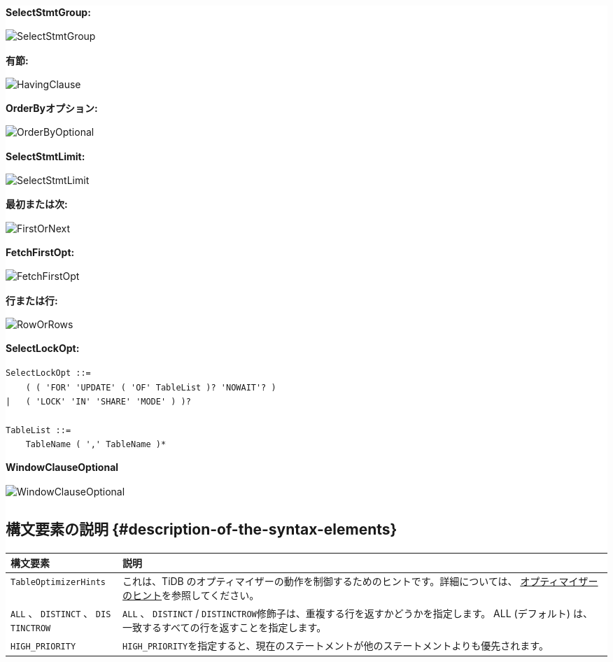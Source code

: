 **SelectStmtGroup:**

![SelectStmtGroup](/media/sqlgram/SelectStmtGroup.png)

**有節:**

![HavingClause](/media/sqlgram/HavingClause.png)

**OrderByオプション:**

![OrderByOptional](/media/sqlgram/OrderByOptional.png)

**SelectStmtLimit:**

![SelectStmtLimit](/media/sqlgram/SelectStmtLimit.png)

**最初または次:**

![FirstOrNext](/media/sqlgram/FirstOrNext.png)

**FetchFirstOpt:**

![FetchFirstOpt](/media/sqlgram/FetchFirstOpt.png)

**行または行:**

![RowOrRows](/media/sqlgram/RowOrRows.png)

**SelectLockOpt:**

```ebnf+diagram
SelectLockOpt ::= 
    ( ( 'FOR' 'UPDATE' ( 'OF' TableList )? 'NOWAIT'? )
|   ( 'LOCK' 'IN' 'SHARE' 'MODE' ) )?

TableList ::=
    TableName ( ',' TableName )*
```

**WindowClauseOptional**

![WindowClauseOptional](/media/sqlgram/WindowClauseOptional.png)

## 構文要素の説明 {#description-of-the-syntax-elements}

| 構文要素                               | 説明                                                                                                                                                                                                                                                                                                                                                                                                                                                                                                                                                                                                                                                                                                                                                                                                                                                                           |
| :--------------------------------- | :--------------------------------------------------------------------------------------------------------------------------------------------------------------------------------------------------------------------------------------------------------------------------------------------------------------------------------------------------------------------------------------------------------------------------------------------------------------------------------------------------------------------------------------------------------------------------------------------------------------------------------------------------------------------------------------------------------------------------------------------------------------------------------------------------------------------------------------------------------------------------- |
| `TableOptimizerHints`              | これは、TiDB のオプティマイザーの動作を制御するためのヒントです。詳細については、 [オプティマイザーのヒント](/optimizer-hints.md)を参照してください。                                                                                                                                                                                                                                                                                                                                                                                                                                                                                                                                                                                                                                                                                                                                                                                    |
| `ALL` 、 `DISTINCT` 、 `DISTINCTROW` | `ALL` 、 `DISTINCT` / `DISTINCTROW`修飾子は、重複する行を返すかどうかを指定します。 ALL (デフォルト) は、一致するすべての行を返すことを指定します。                                                                                                                                                                                                                                                                                                                                                                                                                                                                                                                                                                                                                                                                                                                                                                               |
| `HIGH_PRIORITY`                    | `HIGH_PRIORITY`を指定すると、現在のステートメントが他のステートメントよりも優先されます。                                                                                                                                                                                                                                                                                                                                                                                                                                                                                                                                                                                                                                                                                                                                                                                                                         |